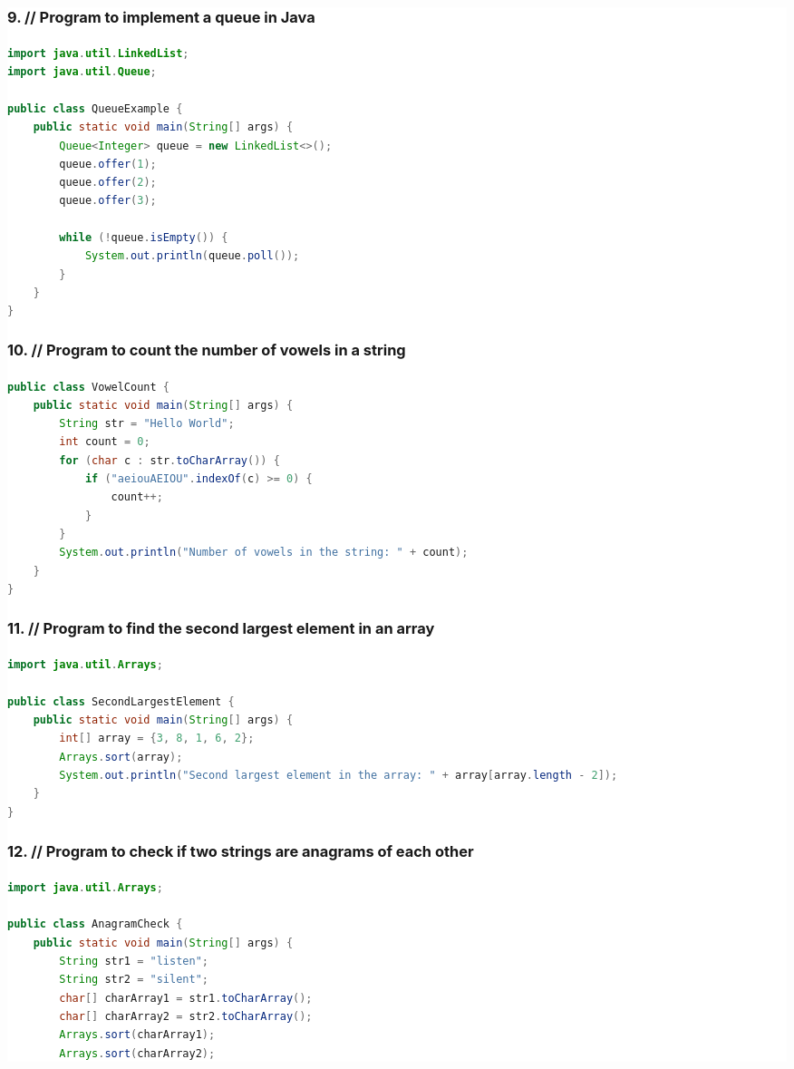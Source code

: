 ### 9. // Program to implement a queue in Java
```java
import java.util.LinkedList;
import java.util.Queue;

public class QueueExample {
    public static void main(String[] args) {
        Queue<Integer> queue = new LinkedList<>();
        queue.offer(1);
        queue.offer(2);
        queue.offer(3);

        while (!queue.isEmpty()) {
            System.out.println(queue.poll());
        }
    }
}
```

### 10. // Program to count the number of vowels in a string
```java
public class VowelCount {
    public static void main(String[] args) {
        String str = "Hello World";
        int count = 0;
        for (char c : str.toCharArray()) {
            if ("aeiouAEIOU".indexOf(c) >= 0) {
                count++;
            }
        }
        System.out.println("Number of vowels in the string: " + count);
    }
}
```

### 11. // Program to find the second largest element in an array
```java
import java.util.Arrays;

public class SecondLargestElement {
    public static void main(String[] args) {
        int[] array = {3, 8, 1, 6, 2};
        Arrays.sort(array);
        System.out.println("Second largest element in the array: " + array[array.length - 2]);
    }
}
```

### 12. // Program to check if two strings are anagrams of each other
```java
import java.util.Arrays;

public class AnagramCheck {
    public static void main(String[] args) {
        String str1 = "listen";
        String str2 = "silent";
        char[] charArray1 = str1.toCharArray();
        char[] charArray2 = str2.toCharArray();
        Arrays.sort(charArray1);
        Arrays.sort(charArray2);
```